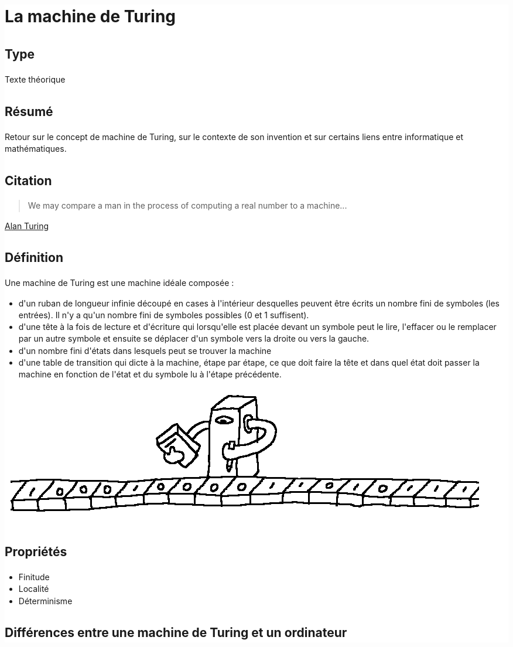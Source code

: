 La machine de Turing
====================

Type
----
Texte théorique

Résumé
------
Retour sur le concept de machine de Turing, sur le contexte de son invention et sur certains liens entre informatique et mathématiques.


Citation
--------
 > We may compare a man in the process of computing a real number to a machine...
 
 [Alan Turing](http://www.thocp.net/biographies/papers/turing_oncomputablenumbers_1936.pdf)

Définition
-----------

Une machine de Turing est une machine idéale composée :
-  d'un ruban de longueur infinie découpé en cases à l'intérieur desquelles peuvent être écrits un nombre fini de symboles (les entrées). Il n'y a qu'un nombre fini de symboles possibles (0 et 1 suffisent).
-  d'une tête à la fois de lecture et d'écriture qui lorsqu'elle est placée devant un symbole peut le lire, l'effacer ou le remplacer par un autre symbole et ensuite se déplacer d'un symbole vers la droite ou vers la gauche.
-  d'un nombre fini d'états dans lesquels peut se trouver la machine
-  d'une table de transition qui dicte à la machine, étape par étape, ce que doit faire la tête et dans quel état doit passer la machine en fonction de l'état et du symbole lu à l'étape précédente.

![](../ressources/dessin9.png)

Propriétés
----------
-  Finitude
-  Localité
-  Déterminisme

Différences entre une machine de Turing et un ordinateur
--------------------------------------------------------
